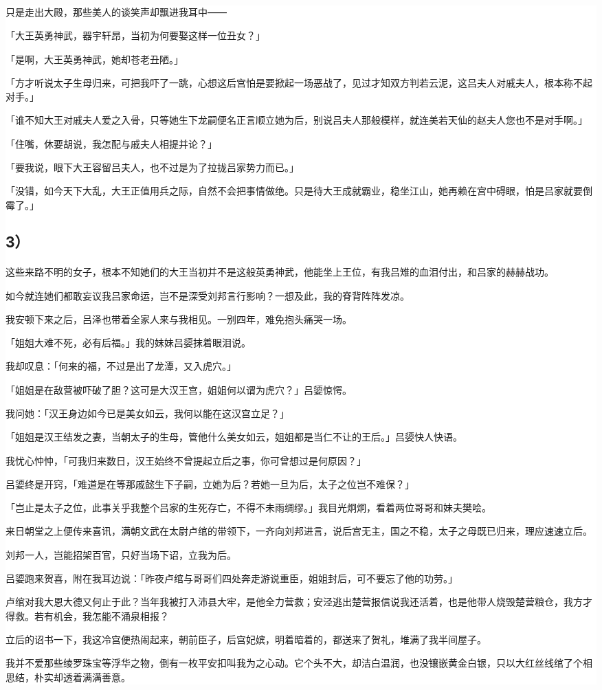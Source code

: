  <p>只是走出大殿<span><span>，</span></span>那些美人的谈笑声却飘进我耳中——</p>
 <p><span><span>「</span></span>大王英勇神武<span><span>，</span></span>器宇轩昂<span><span>，</span></span>当初为何要娶这样一位丑女<span><span>？</span></span><span><span>」</span></span></p>
 <p><span><span>「</span></span>是啊<span><span>，</span></span>大王英勇神武<span><span>，</span></span>她却苍老丑陋<span><span>。</span></span><span><span>」</span></span></p>
 <p><span><span>「</span></span>方才听说太子生母归来<span><span>，</span></span>可把我吓了一跳<span><span>，</span></span>心想这后宫怕是要掀起一场恶战了<span><span>，</span></span>见过才知双方判若云泥<span><span>，</span></span>这吕夫人对戚夫人<span><span>，</span></span>根本称不起对手<span><span>。</span></span><span><span>」</span></span></p>
 <p><span><span>「</span></span>谁不知大王对戚夫人爱之入骨<span><span>，</span></span>只等她生下龙嗣便名正言顺立她为后<span><span>，</span></span>别说吕夫人那般模样<span><span>，</span></span>就连美若天仙的赵夫人您也不是对手啊<span><span>。</span></span><span><span>」</span></span></p>
 <p><span><span>「</span></span>住嘴<span><span>，</span></span>休要胡说<span><span>，</span></span>我怎配与戚夫人相提并论<span><span>？</span></span><span><span>」</span></span></p>
 <p><span><span>「</span></span>要我说<span><span>，</span></span>眼下大王容留吕夫人<span><span>，</span></span>也不过是为了拉拢吕家势力而已<span><span>。</span></span><span><span>」</span></span></p>
 <p><span><span>「</span></span>没错<span><span>，</span></span>如今天下大乱<span><span>，</span></span>大王正值用兵之际<span><span>，</span></span>自然不会把事情做绝<span><span>。</span></span>只是待大王成就霸业<span><span>，</span></span>稳坐江山<span><span>，</span></span>她再赖在宫中碍眼<span><span>，</span></span>怕是吕家就要倒霉了<span><span>。</span></span><span><span>」</span></span></p>
 <h2>3<span><span>）</span></span></h2>
 <p>这些来路不明的女子<span><span>，</span></span>根本不知她们的大王当初并不是这般英勇神武<span><span>，</span></span>他能坐上王位<span><span>，</span></span>有我吕雉的血泪付出<span><span>，</span></span>和吕家的赫赫战功<span><span>。</span></span></p>
 <p>如今就连她们都敢妄议我吕家命运<span><span>，</span></span>岂不是深受刘邦言行影响<span><span>？</span></span>一想及此<span><span>，</span></span>我的脊背阵阵发凉<span><span>。</span></span></p>
 <p>我安顿下来之后<span><span>，</span></span>吕泽也带着全家人来与我相见<span><span>。</span></span>一别四年<span><span>，</span></span>难免抱头痛哭一场<span><span>。</span></span></p>
 <p><span><span>「</span></span>姐姐大难不死<span><span>，</span></span>必有后福<span><span>。</span></span><span><span>」</span></span>我的妹妹吕媭抹着眼泪说<span><span>。</span></span></p>
 <p>我却叹息<span><span>：</span></span><span><span>「</span></span>何来的福<span><span>，</span></span>不过是出了龙潭<span><span>，</span></span>又入虎穴<span><span>。</span></span><span><span>」</span></span></p>
 <p><span><span>「</span></span>姐姐是在敌营被吓破了胆<span><span>？</span></span>这可是大汉王宫<span><span>，</span></span>姐姐何以谓为虎穴<span><span>？</span></span><span><span>」</span></span>吕媭惊愕<span><span>。</span></span></p>
 <p>我问她<span><span>：</span></span><span><span>「</span></span>汉王身边如今已是美女如云<span><span>，</span></span>我何以能在这汉宫立足<span><span>？</span></span><span><span>」</span></span></p>
 <p><span><span>「</span></span>姐姐是汉王结发之妻<span><span>，</span></span>当朝太子的生母<span><span>，</span></span>管他什么美女如云<span><span>，</span></span>姐姐都是当仁不让的王后<span><span>。</span></span><span><span>」</span></span>吕媭快人快语<span><span>。</span></span></p>
 <p>我忧心忡忡<span><span>，</span></span><span><span>「</span></span>可我归来数日<span><span>，</span></span>汉王始终不曾提起立后之事<span><span>，</span></span>你可曾想过是何原因<span><span>？</span></span><span><span>」</span></span></p>
 <p>吕媭终是开窍<span><span>，</span></span><span><span>「</span></span>难道是在等那戚懿生下子嗣<span><span>，</span></span>立她为后<span><span>？</span></span>若她一旦为后<span><span>，</span></span>太子之位岂不难保<span><span>？</span></span><span><span>」</span></span></p>
 <p><span><span>「</span></span>岂止是太子之位<span><span>，</span></span>此事关乎我整个吕家的生死存亡<span><span>，</span></span>不得不未雨绸缪<span><span>。</span></span><span><span>」</span></span>我目光炯炯<span><span>，</span></span>看着两位哥哥和妹夫樊哙<span><span>。</span></span></p>
 <p>来日朝堂之上便传来喜讯<span><span>，</span></span>满朝文武在太尉卢绾的带领下<span><span>，</span></span>一齐向刘邦进言<span><span>，</span></span>说后宫无主<span><span>，</span></span>国之不稳<span><span>，</span></span>太子之母既已归来<span><span>，</span></span>理应速速立后<span><span>。</span></span></p>
 <p>刘邦一人<span><span>，</span></span>岂能招架百官<span><span>，</span></span>只好当场下诏<span><span>，</span></span>立我为后<span><span>。</span></span></p>
 <p>吕媭跑来贺喜<span><span>，</span></span>附在我耳边说<span><span>：</span></span><span><span>「</span></span>昨夜卢绾与哥哥们四处奔走游说重臣<span><span>，</span></span>姐姐封后<span><span>，</span></span>可不要忘了他的功劳<span><span>。</span></span><span><span>」</span></span></p>
 <p>卢绾对我大恩大德又何止于此<span><span>？</span></span>当年我被打入沛县大牢<span><span>，</span></span>是他全力营救<span><span>；</span></span>安泾逃出楚营报信说我还活着<span><span>，</span></span>也是他带人烧毁楚营粮仓<span><span>，</span></span>我方才得救<span><span>。</span></span>若有机会<span><span>，</span></span>我怎能不涌泉相报<span><span>？</span></span></p>
 <p>立后的诏书一下<span><span>，</span></span>我这冷宫便热闹起来<span><span>，</span></span>朝前臣子<span><span>，</span></span>后宫妃嫔<span><span>，</span></span>明着暗着的<span><span>，</span></span>都送来了贺礼<span><span>，</span></span>堆满了我半间屋子<span><span>。</span></span></p>
 <p>我并不爱那些绫罗珠宝等浮华之物<span><span>，</span></span>倒有一枚平安扣叫我为之心动<span><span>。</span></span>它个头不大<span><span>，</span></span>却洁白温润<span><span>，</span></span>也没镶嵌黄金白银<span><span>，</span></span>只以大红丝线绾了个相思结<span><span>，</span></span>朴实却透着满满善意<span><span>。</span></span></p>